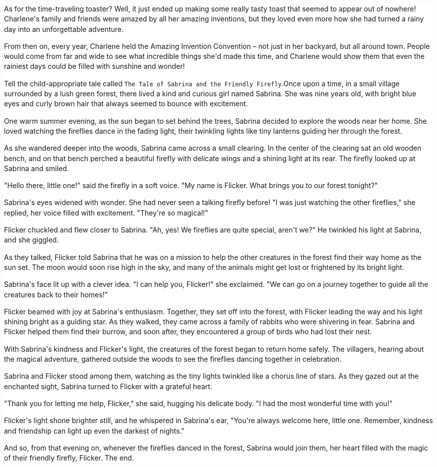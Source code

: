 As for the time-traveling toaster? Well, it just ended up making some really tasty toast that seemed to appear out of nowhere! Charlene's family and friends were amazed by all her amazing inventions, but they loved even more how she had turned a rainy day into an unforgettable adventure.

From then on, every year, Charlene held the Amazing Invention Convention – not just in her backyard, but all around town. People would come from far and wide to see what incredible things she'd made this time, and Charlene would show them that even the rainiest days could be filled with sunshine and wonder!<end>

Tell the child-appropriate tale called `The Tale of Sabrina and the Friendly Firefly`.<start>Once upon a time, in a small village surrounded by a lush green forest, there lived a kind and curious girl named Sabrina. She was nine years old, with bright blue eyes and curly brown hair that always seemed to bounce with excitement.

One warm summer evening, as the sun began to set behind the trees, Sabrina decided to explore the woods near her home. She loved watching the fireflies dance in the fading light, their twinkling lights like tiny lanterns guiding her through the forest.

As she wandered deeper into the woods, Sabrina came across a small clearing. In the center of the clearing sat an old wooden bench, and on that bench perched a beautiful firefly with delicate wings and a shining light at its rear. The firefly looked up at Sabrina and smiled.

"Hello there, little one!" said the firefly in a soft voice. "My name is Flicker. What brings you to our forest tonight?"

Sabrina's eyes widened with wonder. She had never seen a talking firefly before! "I was just watching the other fireflies," she replied, her voice filled with excitement. "They're so magical!"

Flicker chuckled and flew closer to Sabrina. "Ah, yes! We fireflies are quite special, aren't we?" He twinkled his light at Sabrina, and she giggled.

As they talked, Flicker told Sabrina that he was on a mission to help the other creatures in the forest find their way home as the sun set. The moon would soon rise high in the sky, and many of the animals might get lost or frightened by its bright light.

Sabrina's face lit up with a clever idea. "I can help you, Flicker!" she exclaimed. "We can go on a journey together to guide all the creatures back to their homes!"

Flicker beamed with joy at Sabrina's enthusiasm. Together, they set off into the forest, with Flicker leading the way and his light shining bright as a guiding star. As they walked, they came across a family of rabbits who were shivering in fear. Sabrina and Flicker helped them find their burrow, and soon after, they encountered a group of birds who had lost their nest.

With Sabrina's kindness and Flicker's light, the creatures of the forest began to return home safely. The villagers, hearing about the magical adventure, gathered outside the woods to see the fireflies dancing together in celebration.

Sabrina and Flicker stood among them, watching as the tiny lights twinkled like a chorus line of stars. As they gazed out at the enchanted sight, Sabrina turned to Flicker with a grateful heart.

"Thank you for letting me help, Flicker," she said, hugging his delicate body. "I had the most wonderful time with you!"

Flicker's light shone brighter still, and he whispered in Sabrina's ear, "You're always welcome here, little one. Remember, kindness and friendship can light up even the darkest of nights."

And so, from that evening on, whenever the fireflies danced in the forest, Sabrina would join them, her heart filled with the magic of their friendly firefly, Flicker. The end.<end>
